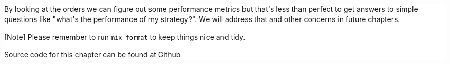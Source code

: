 By looking at the orders we can figure out some performance metrics but that's less than perfect to get answers to simple questions like "what's the performance of my strategy?". We will address that and other concerns in future chapters.

[Note] Please remember to run `mix format` to keep things nice and tidy.

Source code for this chapter can be found at [Github](https://github.com/frathon/create-a-cryptocurrency-trading-bot-in-elixir-source-code/tree/chapter_15)
